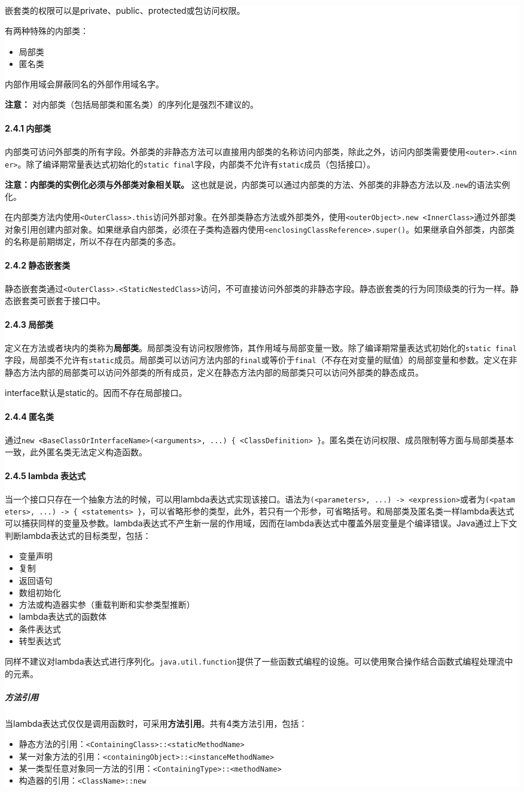 嵌套类的权限可以是private、public、protected或包访问权限。

有两种特殊的内部类：

- 局部类
- 匿名类

内部作用域会屏蔽同名的外部作用域名字。

**注意：** 对内部类（包括局部类和匿名类）的序列化是强烈不建议的。

#### 2.4.1 内部类

内部类可访问外部类的所有字段。外部类的非静态方法可以直接用内部类的名称访问内部类，除此之外，访问内部类需要使用`<outer>.<inner>`。除了编译期常量表达式初始化的`static final`字段，内部类不允许有`static`成员（包括接口）。

**注意：内部类的实例化必须与外部类对象相关联。** 这也就是说，内部类可以通过内部类的方法、外部类的非静态方法以及`.new`的语法实例化。

在内部类方法内使用`<OuterClass>.this`访问外部对象。在外部类静态方法或外部类外，使用`<outerObject>.new <InnerClass>`通过外部类对象引用创建内部对象。如果继承自内部类，必须在子类构造器内使用`<enclosingClassReference>.super()`。如果继承自外部类，内部类的名称是前期绑定，所以不存在内部类的多态。

#### 2.4.2 静态嵌套类

静态嵌套类通过`<OuterClass>.<StaticNestedClass>`访问，不可直接访问外部类的非静态字段。静态嵌套类的行为同顶级类的行为一样。静态嵌套类可嵌套于接口中。

#### 2.4.3 局部类

定义在方法或者块内的类称为**局部类**。局部类没有访问权限修饰，其作用域与局部变量一致。除了编译期常量表达式初始化的`static final`字段，局部类不允许有`static`成员。局部类可以访问方法内部的`final`或等价于`final`（不存在对变量的赋值）的局部变量和参数。定义在非静态方法内部的局部类可以访问外部类的所有成员，定义在静态方法内部的局部类只可以访问外部类的静态成员。

interface默认是static的。因而不存在局部接口。

#### 2.4.4 匿名类

通过`new <BaseClassOrInterfaceName>(<arguments>, ...) { <ClassDefinition> }`。匿名类在访问权限、成员限制等方面与局部类基本一致，此外匿名类无法定义构造函数。

#### 2.4.5 lambda 表达式

当一个接口只存在一个抽象方法的时候，可以用lambda表达式实现该接口。语法为`(<parameters>, ...) -> <expression>`或者为`(<patameters>, ...) -> { <statements> }`，可以省略形参的类型，此外，若只有一个形参，可省略括号。和局部类及匿名类一样lambda表达式可以捕获同样的变量及参数。lambda表达式不产生新一层的作用域，因而在lambda表达式中覆盖外层变量是个编译错误。Java通过上下文判断lambda表达式的目标类型，包括：

- 变量声明
- 复制
- 返回语句
- 数组初始化
- 方法或构造器实参（重载判断和实参类型推断）
- lambda表达式的函数体
- 条件表达式
- 转型表达式

同样不建议对lambda表达式进行序列化。`java.util.function`提供了一些函数式编程的设施。可以使用聚合操作结合函数式编程处理流中的元素。

##### 方法引用

当lambda表达式仅仅是调用函数时，可采用**方法引用**。共有4类方法引用，包括：

- 静态方法的引用：`<ContainingClass>::<staticMethodName>`
- 某一对象方法的引用：`<containingObject>::<instanceMethodName>`
- 某一类型任意对象同一方法的引用：`<ContainingType>::<methodName>`
- 构造器的引用：`<ClassName>::new`
